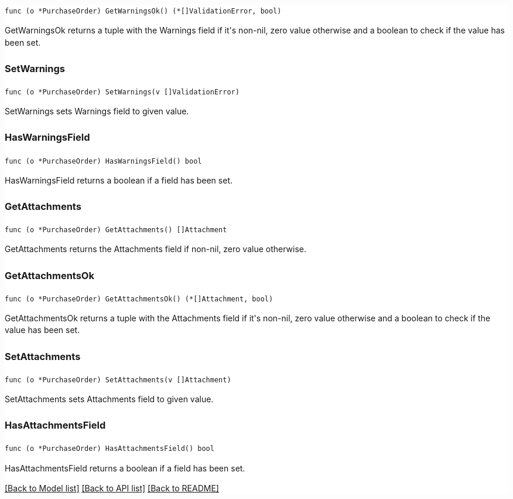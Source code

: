 `func (o *PurchaseOrder) GetWarningsOk() (*[]ValidationError, bool)`

GetWarningsOk returns a tuple with the Warnings field if it's non-nil, zero value otherwise
and a boolean to check if the value has been set.

### SetWarnings

`func (o *PurchaseOrder) SetWarnings(v []ValidationError)`

SetWarnings sets Warnings field to given value.

### HasWarningsField

`func (o *PurchaseOrder) HasWarningsField() bool`

HasWarningsField returns a boolean if a field has been set.

### GetAttachments

`func (o *PurchaseOrder) GetAttachments() []Attachment`

GetAttachments returns the Attachments field if non-nil, zero value otherwise.

### GetAttachmentsOk

`func (o *PurchaseOrder) GetAttachmentsOk() (*[]Attachment, bool)`

GetAttachmentsOk returns a tuple with the Attachments field if it's non-nil, zero value otherwise
and a boolean to check if the value has been set.

### SetAttachments

`func (o *PurchaseOrder) SetAttachments(v []Attachment)`

SetAttachments sets Attachments field to given value.

### HasAttachmentsField

`func (o *PurchaseOrder) HasAttachmentsField() bool`

HasAttachmentsField returns a boolean if a field has been set.


[[Back to Model list]](../README.md#documentation-for-models) [[Back to API list]](../README.md#documentation-for-api-endpoints) [[Back to README]](../README.md)


